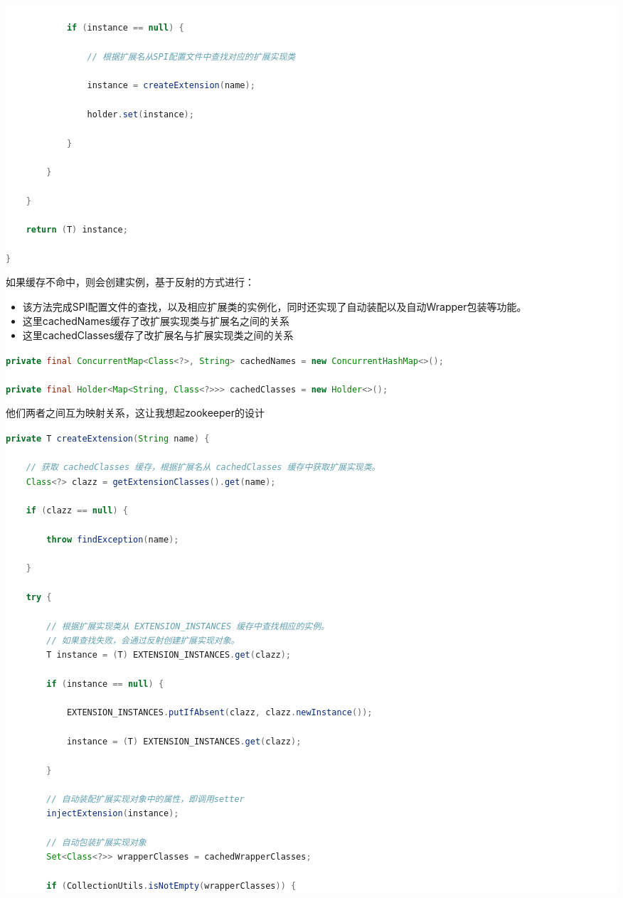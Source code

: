 ```java

            if (instance == null) { 

                // 根据扩展名从SPI配置文件中查找对应的扩展实现类 

                instance = createExtension(name); 

                holder.set(instance); 

            } 

        } 

    } 

    return (T) instance; 

}
```
如果缓存不命中，则会创建实例，基于反射的方式进行：

- 该方法完成SPI配置文件的查找，以及相应扩展类的实例化，同时还实现了自动装配以及自动Wrapper包装等功能。
- 这里cachedNames缓存了改扩展实现类与扩展名之间的关系
- 这里cachedClasses缓存了改扩展名与扩展实现类之间的关系
```java
private final ConcurrentMap<Class<?>, String> cachedNames = new ConcurrentHashMap<>();

private final Holder<Map<String, Class<?>>> cachedClasses = new Holder<>();
```
他们两者之间互为映射关系，这让我想起zookeeper的设计
```java
private T createExtension(String name) { 

    // 获取 cachedClasses 缓存，根据扩展名从 cachedClasses 缓存中获取扩展实现类。
    Class<?> clazz = getExtensionClasses().get(name); 

    if (clazz == null) { 

        throw findException(name); 

    } 

    try { 

        // 根据扩展实现类从 EXTENSION_INSTANCES 缓存中查找相应的实例。
        // 如果查找失败，会通过反射创建扩展实现对象。
        T instance = (T) EXTENSION_INSTANCES.get(clazz); 

        if (instance == null) { 

            EXTENSION_INSTANCES.putIfAbsent(clazz, clazz.newInstance()); 

            instance = (T) EXTENSION_INSTANCES.get(clazz); 

        } 

        // 自动装配扩展实现对象中的属性，即调用setter
        injectExtension(instance); 

        // 自动包装扩展实现对象
        Set<Class<?>> wrapperClasses = cachedWrapperClasses; 

        if (CollectionUtils.isNotEmpty(wrapperClasses)) { 

```